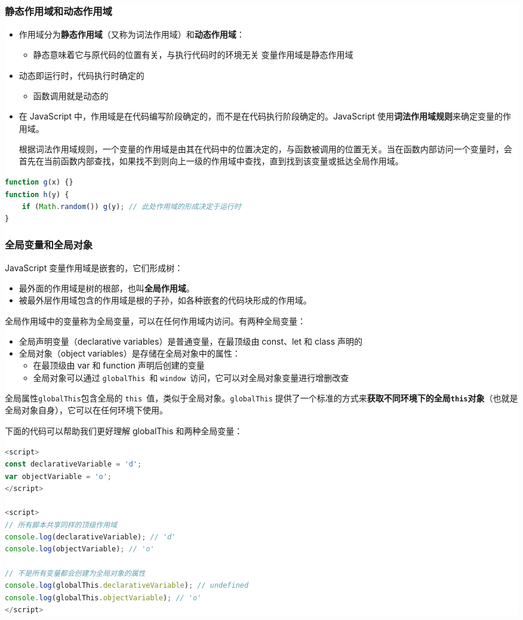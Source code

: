 ### 静态作用域和动态作用域

* 作用域分为**静态作用域**（又称为词法作用域）和**动态作用域**：
  * 静态意味着它与原代码的位置有关，与执行代码时的环境无关
    变量作用域是静态作用域

* 动态即运行时，代码执行时确定的
  * 函数调用就是动态的

* 在 JavaScript 中，作用域是在代码编写阶段确定的，而不是在代码执行阶段确定的。JavaScript 使用**词法作用域规则**来确定变量的作用域。

  根据词法作用域规则，一个变量的作用域是由其在代码中的位置决定的，与函数被调用的位置无关。当在函数内部访问一个变量时，会首先在当前函数内部查找，如果找不到则向上一级的作用域中查找，直到找到该变量或抵达全局作用域。

```js
function g(x) {}
function h(y) {
    if (Math.random()) g(y); // 此处作用域的形成决定于运行时
}
```

### 全局变量和全局对象

JavaScript 变量作用域是嵌套的，它们形成树：

* 最外面的作用域是树的根部，也叫**全局作用域**。
* 被最外层作用域包含的作用域是根的子孙，如各种嵌套的代码块形成的作用域。

全局作用域中的变量称为全局变量，可以在任何作用域内访问。有两种全局变量：

* 全局声明变量（declarative variables）是普通变量，在最顶级由 const、let 和 class 声明的
* 全局对象（object variables）是存储在全局对象中的属性：
  * 在最顶级由 var 和 function 声明后创建的变量
  * 全局对象可以通过 `globalThis `和 `window `访问，它可以对全局对象变量进行增删改查

全局属性` globalThis `包含全局的 `this `值，类似于全局对象。`globalThis` 提供了一个标准的方式来**获取不同环境下的全局` this `对象**（也就是全局对象自身），它可以在任何环境下使用。

下面的代码可以帮助我们更好理解 globalThis 和两种全局变量：
```js
<script>
const declarativeVariable = 'd';
var objectVariable = 'o';
</script>

<script>
// 所有脚本共享同样的顶级作用域
console.log(declarativeVariable); // 'd'
console.log(objectVariable); // 'o'

// 不是所有变量都会创建为全局对象的属性
console.log(globalThis.declarativeVariable); // undefined  
console.log(globalThis.objectVariable); // 'o'
</script>
```
